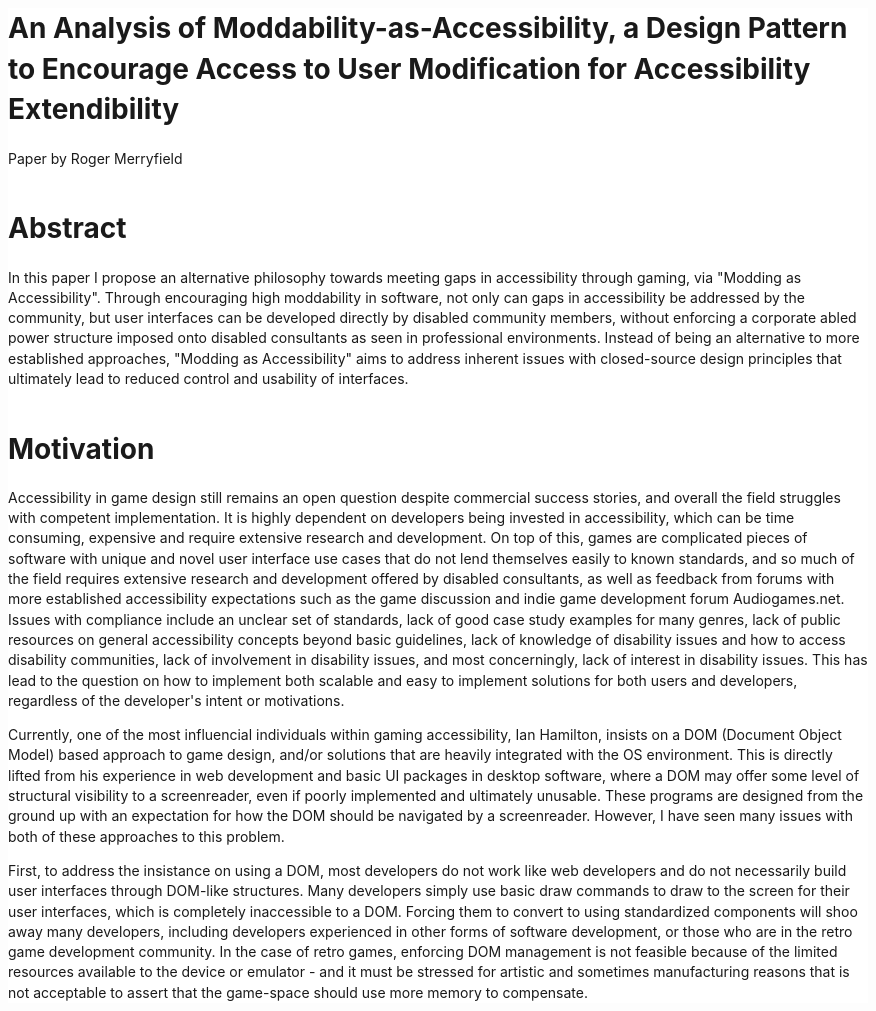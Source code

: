 # An Analysis of Moddability-as-Accessibility, a Design Pattern to Encourage Access to User Modification for Accessibility Extendibility

Paper by Roger Merryfield

# Abstract

In this paper I propose an alternative philosophy towards meeting gaps in accessibility through gaming, via "Modding as Accessibility". Through encouraging high moddability in software, not only can gaps in accessibility be addressed by the community, but user interfaces can be developed directly by disabled community members, without enforcing a corporate abled power structure imposed onto disabled consultants as seen in professional environments. Instead of being an alternative to more established approaches, "Modding as Accessibility" aims to address inherent issues with closed-source design principles that ultimately lead to reduced control and usability of interfaces.

# Motivation

Accessibility in game design still remains an open question despite commercial success stories, and overall the field struggles with competent implementation. It is highly dependent on developers being invested in accessibility, which can be time consuming, expensive and require extensive research and development. On top of this, games are complicated pieces of software with unique and novel user interface use cases that do not lend themselves easily to known standards, and so much of the field requires extensive research and development offered by disabled consultants, as well as feedback from forums with more established accessibility expectations such as the game discussion and indie game development forum Audiogames.net. Issues with compliance include an unclear set of standards, lack of good case study examples for many genres, lack of public resources on general accessibility concepts beyond basic guidelines, lack of knowledge of disability issues and how to access disability communities, lack of involvement in disability issues, and most concerningly, lack of interest in disability issues. This has lead to the question on how to implement both scalable and easy to implement solutions for both users and developers, regardless of the developer's intent or motivations.

Currently, one of the most influencial individuals within gaming accessibility, Ian Hamilton, insists on a DOM (Document Object Model) based approach to game design, and/or solutions that are heavily integrated with the OS environment. This is directly lifted from his experience in web development and basic UI packages in desktop software, where a DOM may offer some level of structural visibility to a screenreader, even if poorly implemented and ultimately unusable. These programs are designed from the ground up with an expectation for how the DOM should be navigated by a screenreader. However, I have seen many issues with both of these approaches to this problem.

First, to address the insistance on using a DOM, most developers do not work like web developers and do not necessarily build user interfaces through DOM-like structures. Many developers simply use basic draw commands to draw to the screen for their user interfaces, which is completely inaccessible to a DOM. Forcing them to convert to using standardized components will shoo away many developers, including developers experienced in other forms of software development, or those who are in the retro game development community. In the case of retro games, enforcing DOM management is not feasible because of the limited resources available to the device or emulator - and it must be stressed for artistic and sometimes manufacturing reasons that is not acceptable to assert that the game-space should use more memory to compensate. 
